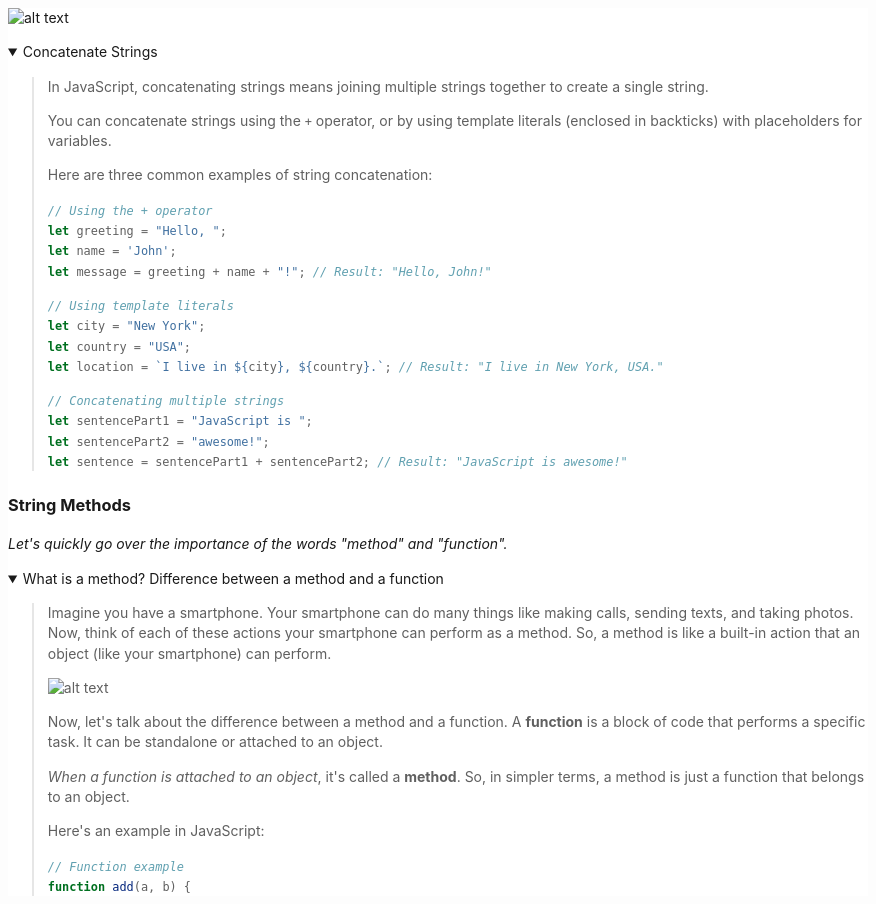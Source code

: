 >

</details>


![alt text](https://upload.wikimedia.org/wikipedia/commons/6/6b/String_example.png)

<details open>
<summary>Concatenate Strings</summary>

> In JavaScript, concatenating strings means joining multiple strings together to create a single string.
>
> You can concatenate strings using the `+` operator, or by using template literals (enclosed in backticks) with placeholders for variables.
>
> Here are three common examples of string concatenation:
>
> ```javascript
> // Using the + operator
> let greeting = "Hello, ";
> let name = 'John';
> let message = greeting + name + "!"; // Result: "Hello, John!"
> ```
>
> ```javascript
> // Using template literals
> let city = "New York";
> let country = "USA";
> let location = `I live in ${city}, ${country}.`; // Result: "I live in New York, USA."
> ```
>
> ```javascript
> // Concatenating multiple strings
> let sentencePart1 = "JavaScript is ";
> let sentencePart2 = "awesome!";
> let sentence = sentencePart1 + sentencePart2; // Result: "JavaScript is awesome!"
> ```
>

</details>

### String Methods

<i>Let's quickly go over the importance of the words "method" and "function".</i>

<details open>
<summary>What is a method? Difference between a method and a function</summary>

> Imagine you have a smartphone. Your smartphone can do many things like making calls, sending texts, and taking photos. Now, think of each of these actions your smartphone can perform as a method. So, a method is like a built-in action that an object (like your smartphone) can perform.
>
>![alt text](https://prerender.io/wp-content/uploads/2022/12/Screen-Shot-2022-12-01-at-14.55.26-1024x537.jpg)
>
> Now, let's talk about the difference between a method and a function. A **function** is a block of code that performs a specific task. It can be standalone or attached to an object. 
> 
> <i>When a function is attached to an object</i>, it's called a **method**. So, in simpler terms, a method is just a function that belongs to an object.
>
> Here's an example in JavaScript:
>
> ```javascript
> // Function example
> function add(a, b) {